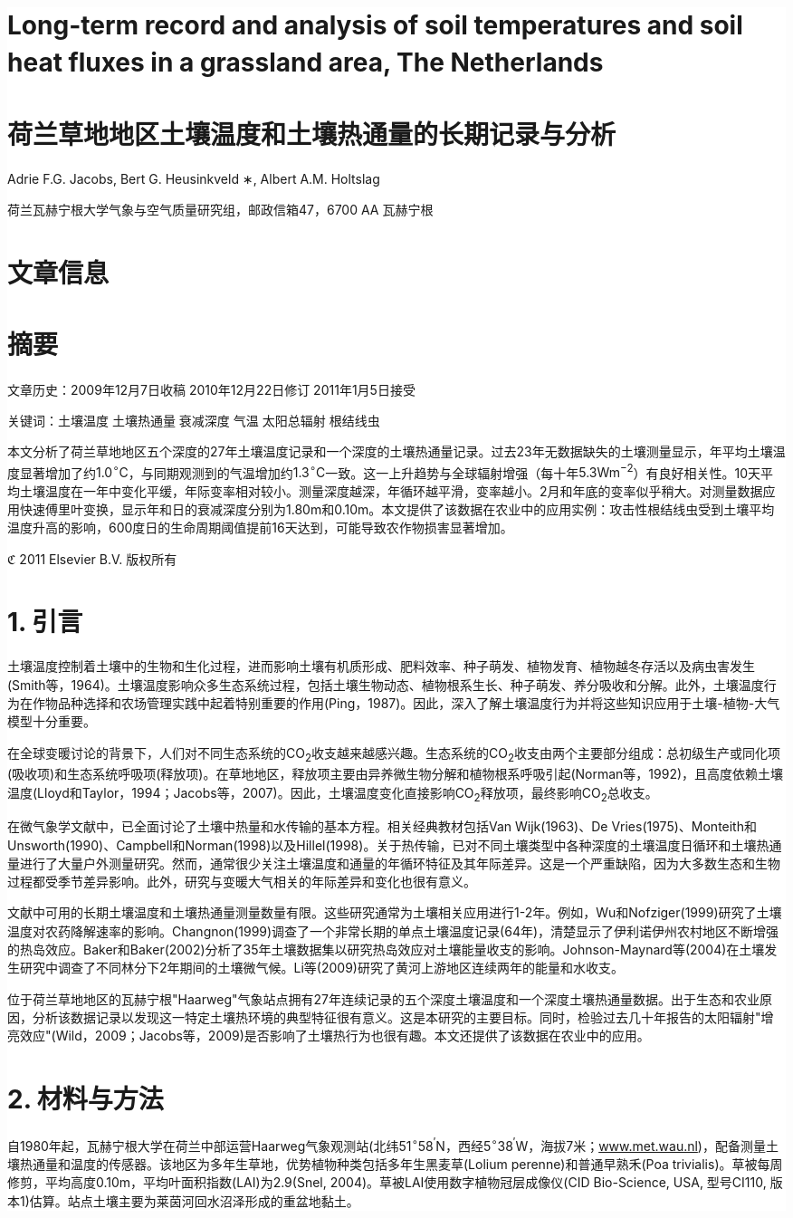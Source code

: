 # Long-term record and analysis of soil temperatures and soil heat fluxes in a grassland area, The Netherlands

# 荷兰草地地区土壤温度和土壤热通量的长期记录与分析

Adrie F.G. Jacobs, Bert G. Heusinkveld ∗, Albert A.M. Holtslag

荷兰瓦赫宁根大学气象与空气质量研究组，邮政信箱47，6700 AA 瓦赫宁根

# 文章信息

# 摘要

文章历史：2009年12月7日收稿 2010年12月22日修订 2011年1月5日接受

关键词：土壤温度 土壤热通量 衰减深度 气温 太阳总辐射 根结线虫

本文分析了荷兰草地地区五个深度的27年土壤温度记录和一个深度的土壤热通量记录。过去23年无数据缺失的土壤测量显示，年平均土壤温度显著增加了约$1.0^{\circ}\mathsf{C}$，与同期观测到的气温增加约$1.3^{\circ}\mathsf{C}$一致。这一上升趋势与全球辐射增强（每十年$5.3\mathsf{W}\mathsf{m}^{-2}$）有良好相关性。10天平均土壤温度在一年中变化平缓，年际变率相对较小。测量深度越深，年循环越平滑，变率越小。2月和年底的变率似乎稍大。对测量数据应用快速傅里叶变换，显示年和日的衰减深度分别为$1.80\mathrm{m}$和$0.10\mathrm{m}$。本文提供了该数据在农业中的应用实例：攻击性根结线虫受到土壤平均温度升高的影响，600度日的生命周期阈值提前16天达到，可能导致农作物损害显著增加。

$\mathfrak{C}$ 2011 Elsevier B.V. 版权所有

# 1. 引言

土壤温度控制着土壤中的生物和生化过程，进而影响土壤有机质形成、肥料效率、种子萌发、植物发育、植物越冬存活以及病虫害发生(Smith等，1964)。土壤温度影响众多生态系统过程，包括土壤生物动态、植物根系生长、种子萌发、养分吸收和分解。此外，土壤温度行为在作物品种选择和农场管理实践中起着特别重要的作用(Ping，1987)。因此，深入了解土壤温度行为并将这些知识应用于土壤-植物-大气模型十分重要。

在全球变暖讨论的背景下，人们对不同生态系统的$\mathsf{CO}_{2}$收支越来越感兴趣。生态系统的$\mathsf{CO}_{2}$收支由两个主要部分组成：总初级生产或同化项(吸收项)和生态系统呼吸项(释放项)。在草地地区，释放项主要由异养微生物分解和植物根系呼吸引起(Norman等，1992)，且高度依赖土壤温度(Lloyd和Taylor，1994；Jacobs等，2007)。因此，土壤温度变化直接影响$\mathsf{CO}_{2}$释放项，最终影响$\mathsf{CO}_{2}$总收支。

在微气象学文献中，已全面讨论了土壤中热量和水传输的基本方程。相关经典教材包括Van Wijk(1963)、De Vries(1975)、Monteith和Unsworth(1990)、Campbell和Norman(1998)以及Hillel(1998)。关于热传输，已对不同土壤类型中各种深度的土壤温度日循环和土壤热通量进行了大量户外测量研究。然而，通常很少关注土壤温度和通量的年循环特征及其年际差异。这是一个严重缺陷，因为大多数生态和生物过程都受季节差异影响。此外，研究与变暖大气相关的年际差异和变化也很有意义。

文献中可用的长期土壤温度和土壤热通量测量数量有限。这些研究通常为土壤相关应用进行1-2年。例如，Wu和Nofziger(1999)研究了土壤温度对农药降解速率的影响。Changnon(1999)调查了一个非常长期的单点土壤温度记录(64年)，清楚显示了伊利诺伊州农村地区不断增强的热岛效应。Baker和Baker(2002)分析了35年土壤数据集以研究热岛效应对土壤能量收支的影响。Johnson-Maynard等(2004)在土壤发生研究中调查了不同林分下2年期间的土壤微气候。Li等(2009)研究了黄河上游地区连续两年的能量和水收支。

位于荷兰草地地区的瓦赫宁根"Haarweg"气象站点拥有27年连续记录的五个深度土壤温度和一个深度土壤热通量数据。出于生态和农业原因，分析该数据记录以发现这一特定土壤热环境的典型特征很有意义。这是本研究的主要目标。同时，检验过去几十年报告的太阳辐射"增亮效应"(Wild，2009；Jacobs等，2009)是否影响了土壤热行为也很有趣。本文还提供了该数据在农业中的应用。

# 2. 材料与方法

自1980年起，瓦赫宁根大学在荷兰中部运营Haarweg气象观测站(北纬$51^{\circ}58^{\prime}\mathsf{N}$，西经$5^{\circ}38^{\prime}\mathsf{W}$，海拔7米；www.met.wau.nl)，配备测量土壤热通量和温度的传感器。该地区为多年生草地，优势植物种类包括多年生黑麦草(Lolium perenne)和普通早熟禾(Poa trivialis)。草被每周修剪，平均高度$0.10\mathrm{m}$，平均叶面积指数(LAI)为2.9(Snel, 2004)。草被LAI使用数字植物冠层成像仪(CID Bio-Science, USA, 型号CI110, 版本1)估算。站点土壤主要为莱茵河回水沼泽形成的重盆地黏土。
